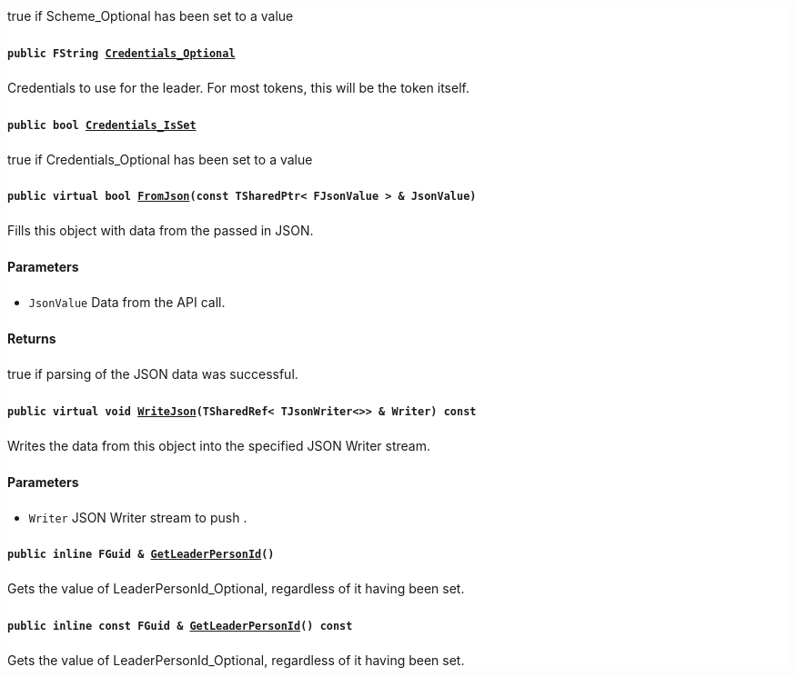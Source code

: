 true if Scheme_Optional has been set to a value

#### `public FString `[`Credentials_Optional`](#structFRHAPI__PlatformUserLinkRequest_1ad67d77d8bb8f429327672630283e5f67) <a id="structFRHAPI__PlatformUserLinkRequest_1ad67d77d8bb8f429327672630283e5f67"></a>

Credentials to use for the leader. For most tokens, this will be the token itself.

#### `public bool `[`Credentials_IsSet`](#structFRHAPI__PlatformUserLinkRequest_1acf658c5df72d03cae1a9d26c62b70eb2) <a id="structFRHAPI__PlatformUserLinkRequest_1acf658c5df72d03cae1a9d26c62b70eb2"></a>

true if Credentials_Optional has been set to a value

#### `public virtual bool `[`FromJson`](#structFRHAPI__PlatformUserLinkRequest_1a72868b888a0d61852c20345c63f01258)`(const TSharedPtr< FJsonValue > & JsonValue)` <a id="structFRHAPI__PlatformUserLinkRequest_1a72868b888a0d61852c20345c63f01258"></a>

Fills this object with data from the passed in JSON.

#### Parameters
* `JsonValue` Data from the API call.

#### Returns
true if parsing of the JSON data was successful.

#### `public virtual void `[`WriteJson`](#structFRHAPI__PlatformUserLinkRequest_1a33ac8964d17a6cec118103cba2eaf52c)`(TSharedRef< TJsonWriter<>> & Writer) const` <a id="structFRHAPI__PlatformUserLinkRequest_1a33ac8964d17a6cec118103cba2eaf52c"></a>

Writes the data from this object into the specified JSON Writer stream.

#### Parameters
* `Writer` JSON Writer stream to push .

#### `public inline FGuid & `[`GetLeaderPersonId`](#structFRHAPI__PlatformUserLinkRequest_1af29a68776b91f8cd0be9fd9447925270)`()` <a id="structFRHAPI__PlatformUserLinkRequest_1af29a68776b91f8cd0be9fd9447925270"></a>

Gets the value of LeaderPersonId_Optional, regardless of it having been set.

#### `public inline const FGuid & `[`GetLeaderPersonId`](#structFRHAPI__PlatformUserLinkRequest_1ad8a928b8876a7ec7d8e3afc1ea930f3c)`() const` <a id="structFRHAPI__PlatformUserLinkRequest_1ad8a928b8876a7ec7d8e3afc1ea930f3c"></a>

Gets the value of LeaderPersonId_Optional, regardless of it having been set.
